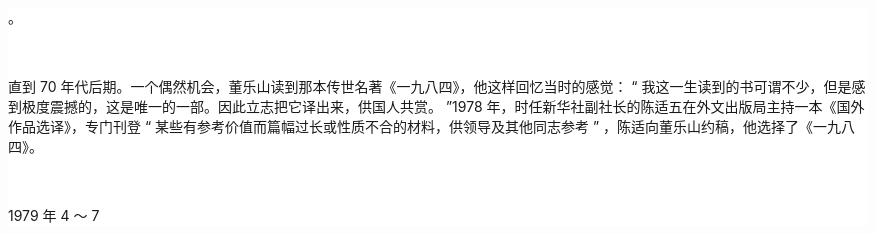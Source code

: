  <span class="s1">
   。
  </span>
 </p>
 <p class="p1">
  <span class="s1">
  </span>
  <br/>
 </p>
 <p class="p2">
  <span class="s1">
   直到
  </span>
  <span class="s2">
   70
  </span>
  <span class="s1">
   年代后期。一个偶然机会，董乐山读到那本传世名著《一九八四》，他这样回忆当时的感觉：
  </span>
  <span class="s2">
   “
  </span>
  <span class="s1">
   我这一生读到的书可谓不少，但是感到极度震撼的，这是唯一的一部。因此立志把它译出来，供国人共赏。
  </span>
  <span class="s2">
   ”1978
  </span>
  <span class="s1">
   年，时任新华社副社长的陈适五在外文出版局主持一本《国外作品选译》，专门刊登
  </span>
  <span class="s2">
   “
  </span>
  <span class="s1">
   某些有参考价值而篇幅过长或性质不合的材料，供领导及其他同志参考
  </span>
  <span class="s2">
   ”
  </span>
  <span class="s1">
   ，陈适向董乐山约稿，他选择了《一九八四》。
  </span>
 </p>
 <p class="p1">
  <span class="s1">
  </span>
  <br/>
 </p>
 <p class="p2">
  <span class="s2">
   1979
  </span>
  <span class="s1">
   年
  </span>
  <span class="s2">
   4
  </span>
  <span class="s1">
   ～
  </span>
  <span class="s2">
   7